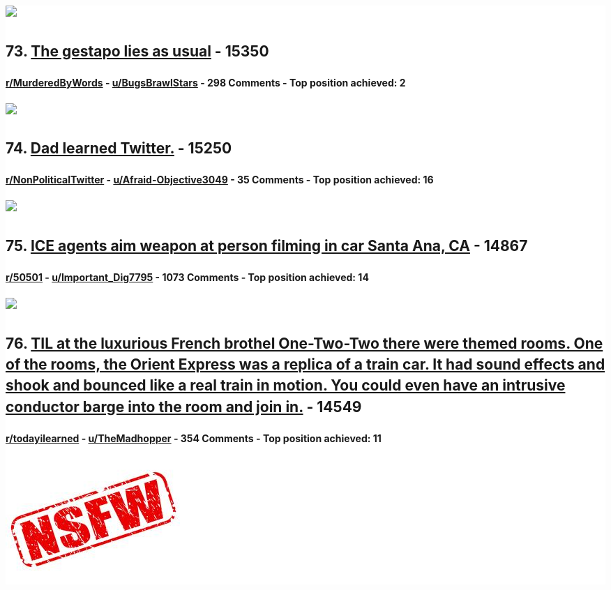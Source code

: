 <a href="https://www.reddit.com/gallery/1lf1dmn"><img src="https://external-preview.redd.it/X5yNKI31xk4zMRS41vMyb-pJTlXSSaMGGVCULurx9M8.jpeg?width=140&amp;height=140&amp;crop=140:140,smart&amp;auto=webp&amp;s=be3b22d67c29af68aec6c888f5faca31136115ce"></img></a>

## 73. [The gestapo lies as usual](http://reddit.com/r/MurderedByWords/comments/1lfsc93/the_gestapo_lies_as_usual/) - 15350
#### [r/MurderedByWords](http://reddit.com/r/MurderedByWords) - [u/BugsBrawlStars](http://reddit.com/u/BugsBrawlStars) - 298 Comments - Top position achieved: 2

<a href="https://i.redd.it/y5jj4gvxoz7f1.jpeg"><img src="https://external-preview.redd.it/v_wV3RdoIO5RLGAZd411YTcc0npkvYUqyGlx9nvXRMc.jpeg?width=140&amp;height=140&amp;crop=140:140,smart&amp;auto=webp&amp;s=23cc88226956377df49199c078c30108ca6cea01"></img></a>

## 74. [Dad learned Twitter.](http://reddit.com/r/NonPoliticalTwitter/comments/1leys7y/dad_learned_twitter/) - 15250
#### [r/NonPoliticalTwitter](http://reddit.com/r/NonPoliticalTwitter) - [u/Afraid-Objective3049](http://reddit.com/u/Afraid-Objective3049) - 35 Comments - Top position achieved: 16

<a href="https://i.redd.it/pzhpz9pqhs7f1.jpeg"><img src="https://external-preview.redd.it/CLUyl_Ed8vv6Q7i-pwNzFX9EjMwwOMxX7dF2ecAQtP4.jpeg?width=140&amp;height=140&amp;crop=140:140,smart&amp;auto=webp&amp;s=a4416b77c5b54d003f63bed563e1cd56e9a9e870"></img></a>

## 75. [ICE agents aim weapon at person filming in car Santa Ana, CA](http://reddit.com/r/50501/comments/1lflkze/ice_agents_aim_weapon_at_person_filming_in_car/) - 14867
#### [r/50501](http://reddit.com/r/50501) - [u/Important_Dig7795](http://reddit.com/u/Important_Dig7795) - 1073 Comments - Top position achieved: 14

<a href="https://v.redd.it/6s68y1wl4y7f1"><img src="https://external-preview.redd.it/azlucWd0bmw0eTdmMXTdeTyjwwrMkXIa9KZcsC-UIDvPuvKmJWjnxhAI8G0t.png?width=140&amp;height=140&amp;crop=140:140,smart&amp;format=jpg&amp;v=enabled&amp;lthumb=true&amp;s=8b8017e10540d315c0765ed11a884be2ee72026f"></img></a>

## 76. [TIL at the luxurious French brothel One-Two-Two there were themed rooms. One of the rooms, the Orient Express was a replica of a train car. It had sound effects and shook and bounced like a real train in motion. You could even have an intrusive conductor barge into the room and join in.](http://reddit.com/r/todayilearned/comments/1lfbemy/til_at_the_luxurious_french_brothel_onetwotwo/) - 14549
#### [r/todayilearned](http://reddit.com/r/todayilearned) - [u/TheMadhopper](http://reddit.com/u/TheMadhopper) - 354 Comments - Top position achieved: 11

<a href="https://en.wikipedia.org/wiki/One-Two-Two"><img src="https://github.com/mgerb/top-of-reddit/raw/master/nsfw.jpg"></img></a>
